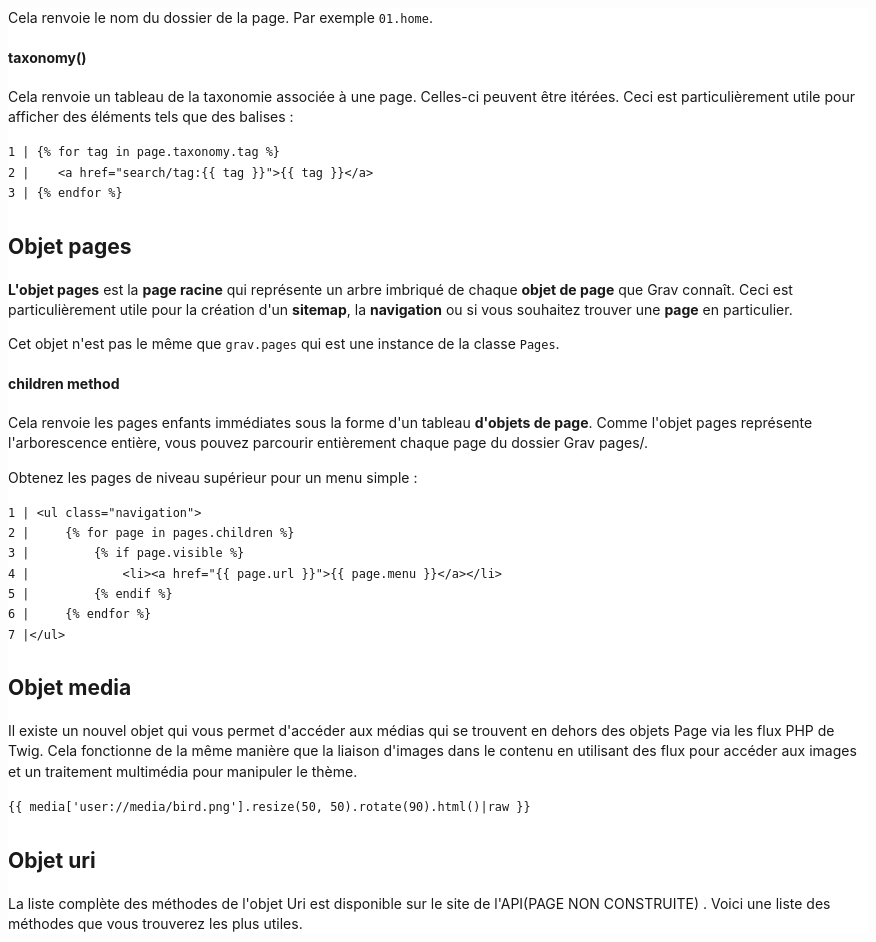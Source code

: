 Cela renvoie le nom du dossier de la page. Par exemple `01.home`.

<h4 id="taxonomy()">taxonomy() 
<a href="#taxonomy()" class="toc-anchor after"></a></h4> 

Cela renvoie un tableau de la taxonomie associée à une page. Celles-ci peuvent être itérées. Ceci est particulièrement utile pour afficher des éléments tels que des balises :

```twig
1 | {% for tag in page.taxonomy.tag %}
2 |    <a href="search/tag:{{ tag }}">{{ tag }}</a>
3 | {% endfor %}
```

<h2 id="Objet pages">Objet pages 
<a href="#Objet pages" class="toc-anchor after"></a></h2> 

**L'objet pages** est la **page racine** qui représente un arbre imbriqué de chaque **objet de page** que Grav connaît. Ceci est particulièrement utile pour la création d'un **sitemap**, la **navigation** ou si vous souhaitez trouver une **page** en particulier.

<div class="notice info">
Cet objet n'est pas le même que <code>grav.pages</code> qui est une instance de la classe <code>Pages</code>.
</div>

<h4 id="children method">children method
<a href="#children method" class="toc-anchor after"></a></h4> 

Cela renvoie les pages enfants immédiates sous la forme d'un tableau **d'objets de page**. Comme l'objet pages représente l'arborescence entière, vous pouvez parcourir entièrement chaque page du dossier Grav pages/.

Obtenez les pages de niveau supérieur pour un menu simple :

```twig
1 | <ul class="navigation">
2 |     {% for page in pages.children %}
3 |         {% if page.visible %}
4 |             <li><a href="{{ page.url }}">{{ page.menu }}</a></li>
5 |         {% endif %}
6 |     {% endfor %}
7 |</ul>
```

<h2 id="Objet media)">Objet media 
<a href="#Objet media" class="toc-anchor after"></a></h2> 

Il existe un nouvel objet qui vous permet d'accéder aux médias qui se trouvent en dehors des objets Page via les flux PHP de Twig. Cela fonctionne de la même manière que la liaison d'images dans le contenu en utilisant des flux pour accéder aux images et un traitement multimédia pour manipuler le thème.

    {{ media['user://media/bird.png'].resize(50, 50).rotate(90).html()|raw }}

<h2 id="Objet uri">Objet uri 
<a href="#Objet uri" class="toc-anchor after"></a></h2> 

<div class="notice info">
La liste complète des méthodes de l'objet Uri est disponible sur le site de l'API(PAGE NON CONSTRUITE) . Voici une liste des méthodes que vous trouverez les plus utiles.
</div>
